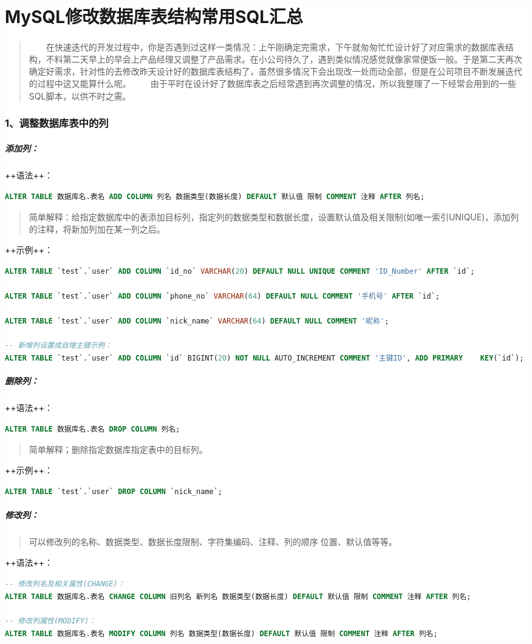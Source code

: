 # MySQL修改数据库表结构常用SQL汇总



> &emsp;&emsp;在快速迭代的开发过程中，你是否遇到过这样一类情况：上午刚确定完需求，下午就匆匆忙忙设计好了对应需求的数据库表结构，不料第二天早上的早会上产品经理又调整了产品需求。在小公司待久了，遇到类似情况感觉就像家常便饭一般。于是第二天再次确定好需求，针对性的去修改昨天设计好的数据库表结构了，虽然很多情况下会出现改一处而动全部，但是在公司项目不断发展迭代的过程中这又能算什么呢。
> &emsp;&emsp;由于平时在设计好了数据库表之后经常遇到再次调整的情况，所以我整理了一下经常会用到的一些SQL脚本，以供不时之需。

### 1、调整数据库表中的列

##### 添加列：

++语法++：

```sql
ALTER TABLE 数据库名.表名 ADD COLUMN 列名 数据类型(数据长度) DEFAULT 默认值 限制 COMMENT 注释 AFTER 列名;
```

> 简单解释：给指定数据库中的表添加目标列，指定列的数据类型和数据长度，设置默认值及相关限制(如唯一索引UNIQUE)，添加列的注释，将新加列加在某一列之后。

++示例++： 

```sql
ALTER TABLE `test`.`user` ADD COLUMN `id_no` VARCHAR(20) DEFAULT NULL UNIQUE COMMENT 'ID_Number' AFTER `id`;

ALTER TABLE `test`.`user` ADD COLUMN `phone_no` VARCHAR(64) DEFAULT NULL COMMENT '手机号' AFTER `id`;

ALTER TABLE `test`.`user` ADD COLUMN `nick_name` VARCHAR(64) DEFAULT NULL COMMENT '昵称';

-- 新增列设置成自增主键示例：
ALTER TABLE `test`.`user` ADD COLUMN `id` BIGINT(20) NOT NULL AUTO_INCREMENT COMMENT '主键ID', ADD PRIMARY    KEY(`id`);
```

##### 删除列：

++语法++：

```sql
ALTER TABLE 数据库名.表名 DROP COLUMN 列名;
```

> 简单解释；删除指定数据库指定表中的目标列。

++示例++：

```sql
ALTER TABLE `test`.`user` DROP COLUMN `nick_name`;
```

##### 修改列：

> 可以修改列的名称、数据类型、数据长度限制、字符集编码、注释、列的顺序 位置、默认值等等。

++语法++：

```sql
-- 修改列名及相关属性(CHANGE)：
ALTER TABLE 数据库名.表名 CHANGE COLUMN 旧列名 新列名 数据类型(数据长度) DEFAULT 默认值 限制 COMMENT 注释 AFTER 列名;

-- 修改列属性(MODIFY)：
ALTER TABLE 数据库名.表名 MODIFY COLUMN 列名 数据类型(数据长度) DEFAULT 默认值 限制 COMMENT 注释 AFTER 列名;
```
